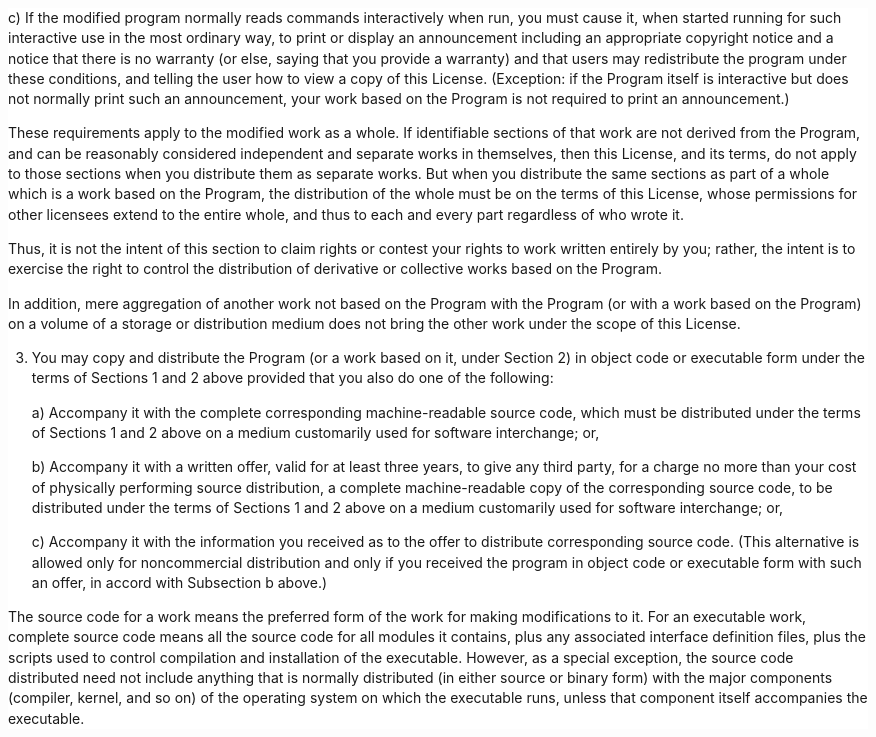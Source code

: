    c) If the modified program normally reads commands interactively when run,
   you must cause it, when started running for such interactive use in the
   most ordinary way, to print or display an announcement including an
   appropriate copyright notice and a notice that there is no warranty (or
   else, saying that you provide a warranty) and that users may redistribute
   the program under these conditions, and telling the user how to view a copy
   of this License.  (Exception: if the Program itself is interactive but does
   not normally print such an announcement, your work based on the Program is
   not required to print an announcement.)

These requirements apply to the modified work as a whole.  If identifiable
sections of that work are not derived from the Program, and can be reasonably
considered independent and separate works in themselves, then this License, and
its terms, do not apply to those sections when you distribute them as separate
works.  But when you distribute the same sections as part of a whole which is a
work based on the Program, the distribution of the whole must be on the terms
of this License, whose permissions for other licensees extend to the entire
whole, and thus to each and every part regardless of who wrote it.

Thus, it is not the intent of this section to claim rights or contest your
rights to work written entirely by you; rather, the intent is to exercise the
right to control the distribution of derivative or collective works based on
the Program.

In addition, mere aggregation of another work not based on the Program with the
Program (or with a work based on the Program) on a volume of a storage or
distribution medium does not bring the other work under the scope of this
License.

3. You may copy and distribute the Program (or a work based on it, under
   Section 2) in object code or executable form under the terms of Sections 1 and
   2 above provided that you also do one of the following:

   a) Accompany it with the complete corresponding machine-readable source
   code, which must be distributed under the terms of Sections 1 and 2 above
   on a medium customarily used for software interchange; or,

   b) Accompany it with a written offer, valid for at least three years, to
   give any third party, for a charge no more than your cost of physically
   performing source distribution, a complete machine-readable copy of the
   corresponding source code, to be distributed under the terms of Sections 1
   and 2 above on a medium customarily used for software interchange; or,

   c) Accompany it with the information you received as to the offer to
   distribute corresponding source code.  (This alternative is allowed only
   for noncommercial distribution and only if you received the program in
   object code or executable form with such an offer, in accord with
   Subsection b above.)

The source code for a work means the preferred form of the work for making
modifications to it.  For an executable work, complete source code means all
the source code for all modules it contains, plus any associated interface
definition files, plus the scripts used to control compilation and installation
of the executable.  However, as a special exception, the source code
distributed need not include anything that is normally distributed (in either
source or binary form) with the major components (compiler, kernel, and so on)
of the operating system on which the executable runs, unless that component
itself accompanies the executable.
